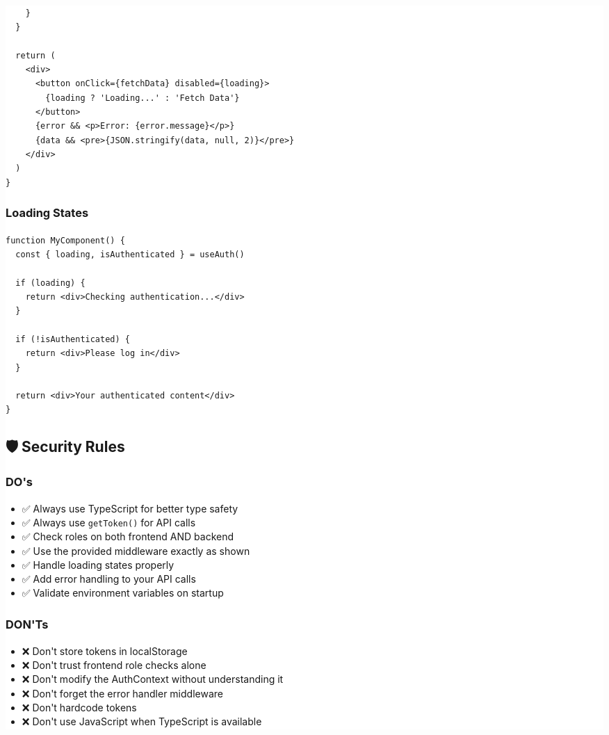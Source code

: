 ```tsx
    }
  }

  return (
    <div>
      <button onClick={fetchData} disabled={loading}>
        {loading ? 'Loading...' : 'Fetch Data'}
      </button>
      {error && <p>Error: {error.message}</p>}
      {data && <pre>{JSON.stringify(data, null, 2)}</pre>}
    </div>
  )
}
```

### Loading States

```tsx
function MyComponent() {
  const { loading, isAuthenticated } = useAuth()
  
  if (loading) {
    return <div>Checking authentication...</div>
  }
  
  if (!isAuthenticated) {
    return <div>Please log in</div>
  }
  
  return <div>Your authenticated content</div>
}
```

## 🛡️ Security Rules

### DO's
- ✅ Always use TypeScript for better type safety
- ✅ Always use `getToken()` for API calls
- ✅ Check roles on both frontend AND backend
- ✅ Use the provided middleware exactly as shown
- ✅ Handle loading states properly
- ✅ Add error handling to your API calls
- ✅ Validate environment variables on startup

### DON'Ts
- ❌ Don't store tokens in localStorage
- ❌ Don't trust frontend role checks alone
- ❌ Don't modify the AuthContext without understanding it
- ❌ Don't forget the error handler middleware
- ❌ Don't hardcode tokens
- ❌ Don't use JavaScript when TypeScript is available
